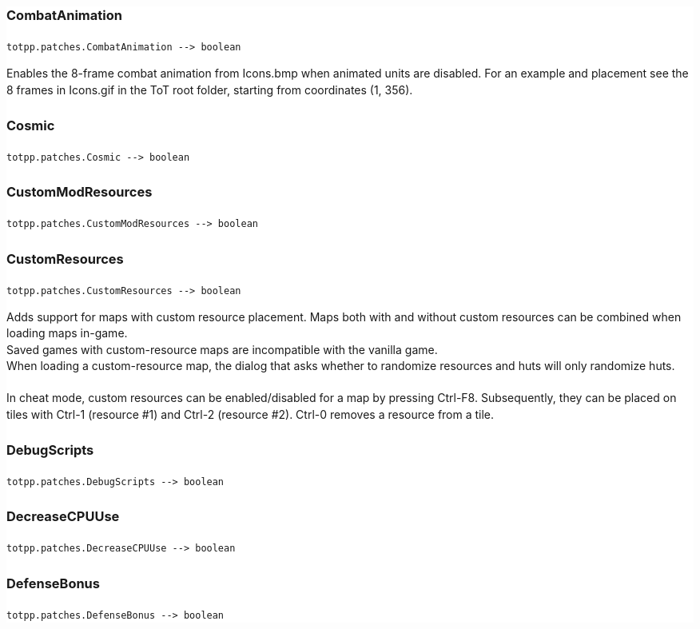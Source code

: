 


### CombatAnimation
```
totpp.patches.CombatAnimation --> boolean
```
Enables the 8-frame combat animation from Icons.bmp when animated units are disabled. For an example and placement see the 8 frames in Icons.gif in the ToT root folder, starting from coordinates (1, 356).



### Cosmic
```
totpp.patches.Cosmic --> boolean
```




### CustomModResources
```
totpp.patches.CustomModResources --> boolean
```




### CustomResources
```
totpp.patches.CustomResources --> boolean
```
Adds support for maps with custom resource placement. Maps both with and without custom resources can be combined when loading maps in-game.<br>Saved games with custom-resource maps are incompatible with the vanilla game.<br>When loading a custom-resource map, the dialog that asks whether to randomize resources and huts will only randomize huts.<br><br>In cheat mode, custom resources can be enabled/disabled for a map by pressing Ctrl-F8. Subsequently, they can be placed on tiles with Ctrl-1 (resource #1) and Ctrl-2 (resource #2). Ctrl-0 removes a resource from a tile.



### DebugScripts
```
totpp.patches.DebugScripts --> boolean
```




### DecreaseCPUUse
```
totpp.patches.DecreaseCPUUse --> boolean
```




### DefenseBonus
```
totpp.patches.DefenseBonus --> boolean
```
